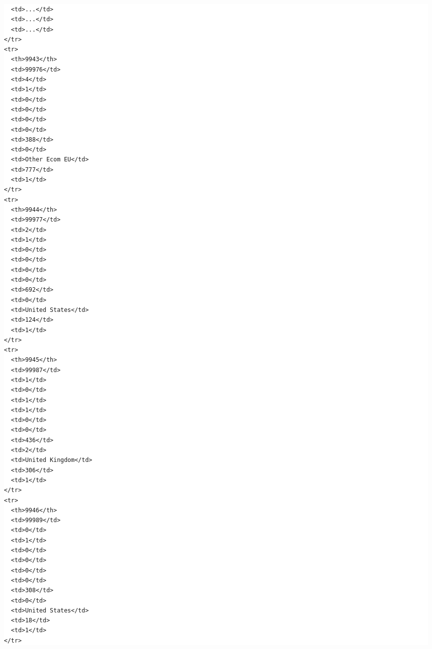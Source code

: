       <td>...</td>
      <td>...</td>
      <td>...</td>
    </tr>
    <tr>
      <th>9943</th>
      <td>99976</td>
      <td>4</td>
      <td>1</td>
      <td>0</td>
      <td>0</td>
      <td>0</td>
      <td>0</td>
      <td>388</td>
      <td>0</td>
      <td>Other Ecom EU</td>
      <td>777</td>
      <td>1</td>
    </tr>
    <tr>
      <th>9944</th>
      <td>99977</td>
      <td>2</td>
      <td>1</td>
      <td>0</td>
      <td>0</td>
      <td>0</td>
      <td>0</td>
      <td>692</td>
      <td>0</td>
      <td>United States</td>
      <td>124</td>
      <td>1</td>
    </tr>
    <tr>
      <th>9945</th>
      <td>99987</td>
      <td>1</td>
      <td>0</td>
      <td>1</td>
      <td>1</td>
      <td>0</td>
      <td>0</td>
      <td>436</td>
      <td>2</td>
      <td>United Kingdom</td>
      <td>306</td>
      <td>1</td>
    </tr>
    <tr>
      <th>9946</th>
      <td>99989</td>
      <td>0</td>
      <td>1</td>
      <td>0</td>
      <td>0</td>
      <td>0</td>
      <td>0</td>
      <td>308</td>
      <td>0</td>
      <td>United States</td>
      <td>18</td>
      <td>1</td>
    </tr>